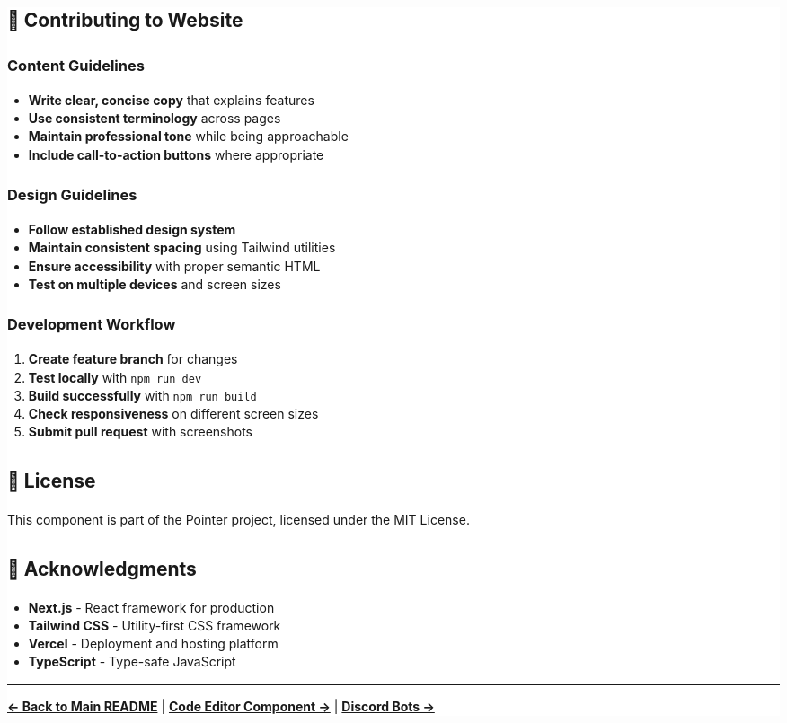## 🤝 Contributing to Website

### Content Guidelines

- **Write clear, concise copy** that explains features
- **Use consistent terminology** across pages
- **Maintain professional tone** while being approachable
- **Include call-to-action buttons** where appropriate

### Design Guidelines

- **Follow established design system**
- **Maintain consistent spacing** using Tailwind utilities
- **Ensure accessibility** with proper semantic HTML
- **Test on multiple devices** and screen sizes

### Development Workflow

1. **Create feature branch** for changes
2. **Test locally** with `npm run dev`
3. **Build successfully** with `npm run build`
4. **Check responsiveness** on different screen sizes
5. **Submit pull request** with screenshots

## 📝 License

This component is part of the Pointer project, licensed under the MIT License.

## 🙏 Acknowledgments

- **Next.js** - React framework for production
- **Tailwind CSS** - Utility-first CSS framework
- **Vercel** - Deployment and hosting platform
- **TypeScript** - Type-safe JavaScript

---

**[← Back to Main README](../README.md)** | **[Code Editor Component →](../App/README.md)** | **[Discord Bots →](../DiscordBot/README.md)** 